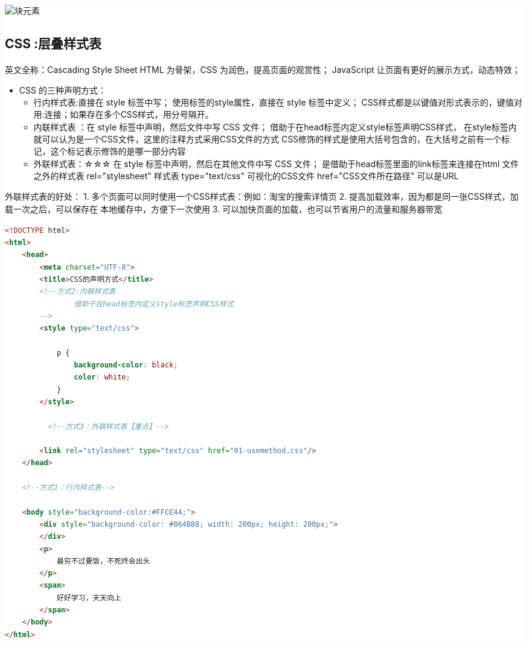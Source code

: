 ```html

```
![块元素]($resource/%E5%9D%97%E5%85%83%E7%B4%A0.jpg)




## CSS :层叠样式表
英文全称：Cascading Style Sheet
HTML 为骨架，CSS 为润色，提高页面的观赏性； JavaScript 让页面有更好的展示方式，动态特效；

- CSS 的三种声明方式：
  - 行内样式表:直接在 style 标签中写；
		使用标签的style属性，直接在 style 标签中定义； CSS样式都是以键值对形式表示的，键值对用:连接；如果存在多个CSS样式，用分号隔开。
  - 内联样式表 ：在 style 标签中声明，然后文件中写 CSS 文件；
借助于在head标签内定义style标签声明CSS样式， 在style标签内就可以认为是一个CSS文件，这里的注释方式采用CSS文件的方式
   CSS修饰的样式是使用大括号包含的，在大括号之前有一个标记，这个标记表示修饰的是哪一部分内容
  - 外联样式表：☆☆☆ 在 style 标签中声明，然后在其他文件中写 CSS 文件；
是借助于head标签里面的link标签来连接在html 文件之外的样式表
rel="stylesheet" 样式表
type="text/css" 可视化的CSS文件
href="CSS文件所在路径" 可以是URL

外联样式表的好处：
	1. 多个页面可以同时使用一个CSS样式表：例如：淘宝的搜索详情页
	2. 提高加载效率，因为都是同一张CSS样式，加载一次之后，可以保存在
	本地缓存中，方便下一次使用
	3. 可以加快页面的加载，也可以节省用户的流量和服务器带宽
```html
<!DOCTYPE html>
<html>
	<head>
		<meta charset="UTF-8">
		<title>CSS的声明方式</title>
		<!--方式2:内联样式表
        		借助于在head标签内定义style标签声明CSS样式
        -->
        <style type="text/css">

        	p {
        		background-color: black;
        		color: white;
        	}
        </style>
        
          <!--方式3：外联样式表【重点】-->
          
        <link rel="stylesheet" type="text/css" href="01-usemethod.css"/>
	</head>
	
	<!--方式1：行内样式表-->
	
	<body style="background-color:#FFCE44;">
		<div style="background-color: #064B88; width: 200px; height: 200px;">
		</div>
		<p>
			最穷不过要饭，不死终会出头
		</p>
		<span>
			好好学习，天天向上
		</span>
	</body>
</html>

```